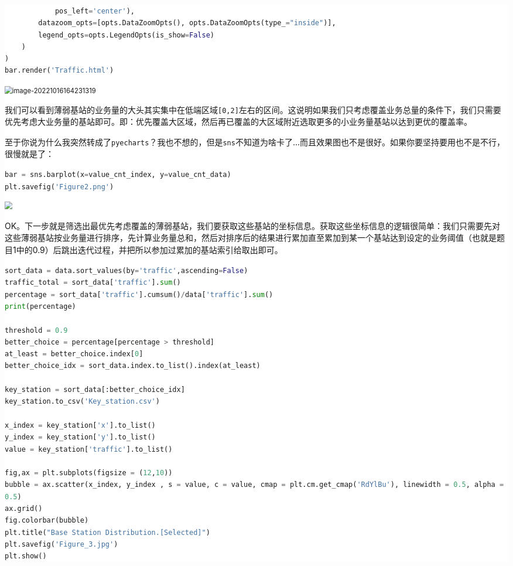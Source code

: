 ```python
            pos_left='center'),
        datazoom_opts=[opts.DataZoomOpts(), opts.DataZoomOpts(type_="inside")],
        legend_opts=opts.LegendOpts(is_show=False)
    )
)
bar.render('Traffic.html')
```



<img src="https://s2.loli.net/2022/10/16/7uLQ93UVwIfjA1r.png" alt="image-20221016164231319" style="zoom: 80%;" />



我们可以看到薄弱基站的业务量的大头其实集中在低端区域`[0,2]`左右的区间。这说明如果我们只考虑覆盖业务总量的条件下，我们只需要优先考虑大业务量的基站即可。即：优先覆盖大区域，然后再已覆盖的大区域附近选取更多的小业务量基站以达到更优的覆盖率。

至于你说为什么我突然转成了`pyecharts`？我也不想的，但是`sns`不知道为啥卡了...而且效果图也不是很好。如果你要坚持要用也不是不行，很慢就是了：

```python
bar = sns.barplot(x=value_cnt_index, y=value_cnt_data)
plt.savefig('Figure2.png')
```

<img src="https://s2.loli.net/2022/10/16/LY8j4vVWpFOfMZt.png" style="zoom: 80%;" />

OK。下一步就是筛选出最优先考虑覆盖的薄弱基站，我们要获取这些基站的坐标信息。获取这些坐标信息的逻辑很简单：我们只需要先对这些薄弱基站按业务量进行排序，先计算业务量总和，然后对排序后的结果进行累加直至累加到某一个基站达到设定的业务阈值（也就是题目1中的0.9）后跳出迭代过程，并把所以参加过累加的基站索引给取出即可。

```python
sort_data = data.sort_values(by='traffic',ascending=False)
traffic_total = sort_data['traffic'].sum()
percentage = sort_data['traffic'].cumsum()/data['traffic'].sum()
print(percentage)

threshold = 0.9
better_choice = percentage[percentage > threshold]
at_least = better_choice.index[0]
better_choice_idx = sort_data.index.to_list().index(at_least)

key_station = sort_data[:better_choice_idx]
key_station.to_csv('Key_station.csv')

x_index = key_station['x'].to_list()
y_index = key_station['y'].to_list()
value = key_station['traffic'].to_list()

fig,ax = plt.subplots(figsize = (12,10))
bubble = ax.scatter(x_index, y_index , s = value, c = value, cmap = plt.cm.get_cmap('RdYlBu'), linewidth = 0.5, alpha = 0.5)
ax.grid()
fig.colorbar(bubble)
plt.title("Base Station Distribution.[Selected]")
plt.savefig('Figure_3.jpg')
plt.show()
```
